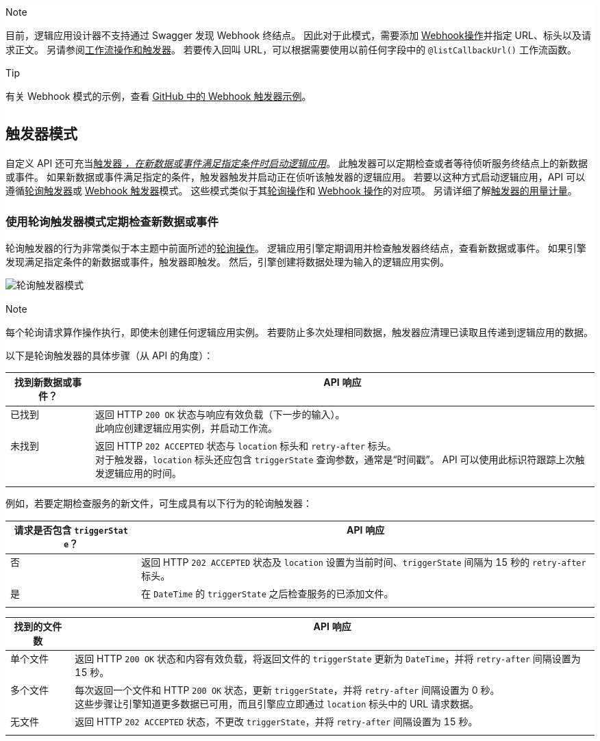 > [!NOTE]
> 目前，逻辑应用设计器不支持通过 Swagger 发现 Webhook 终结点。 因此对于此模式，需要添加 [Webhook操作](../connectors/connectors-native-webhook.md)并指定 URL、标头以及请求正文。 另请参阅[工作流操作和触发器](logic-apps-workflow-actions-triggers.md#apiconnection-webhook-action)。 若要传入回叫 URL，可以根据需要使用以前任何字段中的 `@listCallbackUrl()` 工作流函数。

> [!TIP]
> 有关 Webhook 模式的示例，查看 [GitHub 中的 Webhook 触发器示例](https://github.com/logicappsio/LogicAppTriggersExample/blob/master/LogicAppTriggers/Controllers/WebhookTriggerController.cs)。

<a name="triggers"></a>

## <a name="trigger-patterns"></a>触发器模式

自定义 API 还可充当[触发器 *，在新数据或事件满足指定条件时启动逻辑应用*](./logic-apps-overview.md#logic-app-concepts)。 此触发器可以定期检查或者等待侦听服务终结点上的新数据或事件。 如果新数据或事件满足指定的条件，触发器触发并启动正在侦听该触发器的逻辑应用。 若要以这种方式启动逻辑应用，API 可以遵循[轮询触发器](#polling-triggers)或 [Webhook 触发器](#webhook-triggers)模式。 这些模式类似于其[轮询操作](#async-pattern)和 [Webhook 操作](#webhook-actions)的对应项。 另请详细了解[触发器的用量计量](logic-apps-pricing.md)。

<a name="polling-triggers"></a>

### <a name="check-for-new-data-or-events-regularly-with-the-polling-trigger-pattern"></a>使用轮询触发器模式定期检查新数据或事件

轮询触发器的行为非常类似于本主题中前面所述的[轮询操作](#async-pattern)。 逻辑应用引擎定期调用并检查触发器终结点，查看新数据或事件。 如果引擎发现满足指定条件的新数据或事件，触发器即触发。 然后，引擎创建将数据处理为输入的逻辑应用实例。 

![轮询触发器模式](./media/logic-apps-create-api-app/custom-api-polling-trigger-pattern.png)

> [!NOTE]
> 每个轮询请求算作操作执行，即使未创建任何逻辑应用实例。 若要防止多次处理相同数据，触发器应清理已读取且传递到逻辑应用的数据。

以下是轮询触发器的具体步骤（从 API 的角度）：

| 找到新数据或事件？  | API 响应 | 
| ------------------------- | ------------ |
| 已找到 | 返回 HTTP `200 OK` 状态与响应有效负载（下一步的输入）。 <br/>此响应创建逻辑应用实例，并启动工作流。 | 
| 未找到 | 返回 HTTP `202 ACCEPTED` 状态与 `location` 标头和 `retry-after` 标头。 <br/>对于触发器，`location` 标头还应包含 `triggerState` 查询参数，通常是“时间戳”。 API 可以使用此标识符跟踪上次触发逻辑应用的时间。 | 
||| 

例如，若要定期检查服务的新文件，可生成具有以下行为的轮询触发器：

| 请求是否包含 `triggerState`？ | API 响应 | 
| -------------------------------- | -------------| 
| 否 | 返回 HTTP `202 ACCEPTED` 状态及 `location` 设置为当前时间、`triggerState` 间隔为 15 秒的 `retry-after` 标头。 | 
| 是 | 在 `DateTime` 的 `triggerState` 之后检查服务的已添加文件。 | 
||| 

| 找到的文件数 | API 响应 | 
| --------------------- | -------------| 
| 单个文件 | 返回 HTTP `200 OK` 状态和内容有效负载，将返回文件的 `triggerState` 更新为 `DateTime`，并将 `retry-after` 间隔设置为 15 秒。 | 
| 多个文件 | 每次返回一个文件和 HTTP `200 OK` 状态，更新 `triggerState`，并将 `retry-after` 间隔设置为 0 秒。 </br>这些步骤让引擎知道更多数据已可用，而且引擎应立即通过 `location` 标头中的 URL 请求数据。 | 
| 无文件 | 返回 HTTP `202 ACCEPTED` 状态，不更改 `triggerState`，并将 `retry-after` 间隔设置为 15 秒。 | 
||| 
